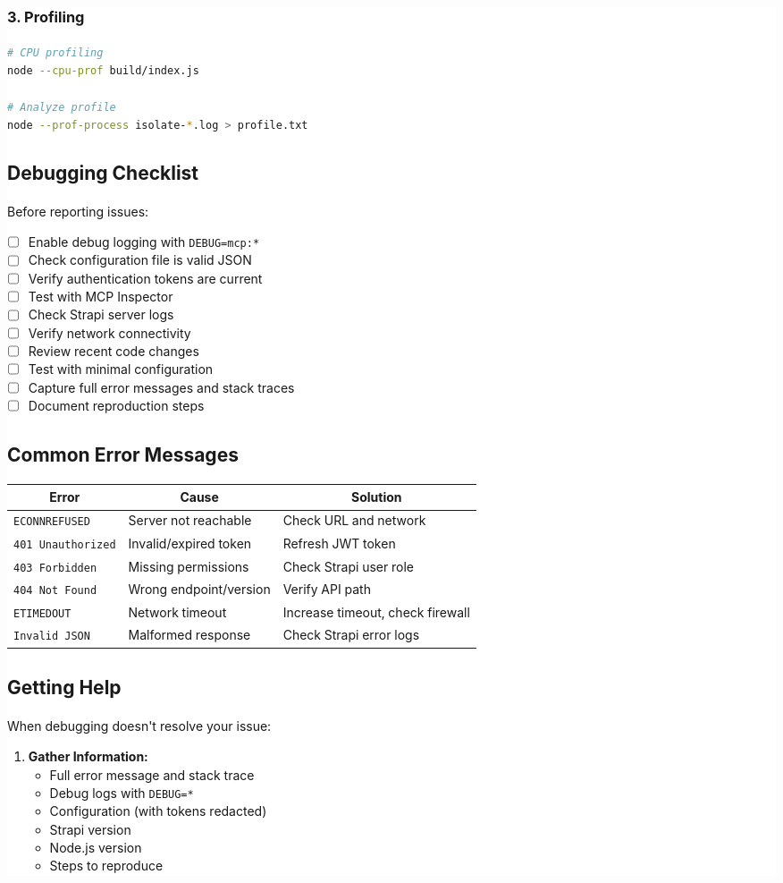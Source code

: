 ### 3. Profiling

```bash
# CPU profiling
node --cpu-prof build/index.js

# Analyze profile
node --prof-process isolate-*.log > profile.txt
```

## Debugging Checklist

Before reporting issues:

- [ ] Enable debug logging with `DEBUG=mcp:*`
- [ ] Check configuration file is valid JSON
- [ ] Verify authentication tokens are current
- [ ] Test with MCP Inspector
- [ ] Check Strapi server logs
- [ ] Verify network connectivity
- [ ] Review recent code changes
- [ ] Test with minimal configuration
- [ ] Capture full error messages and stack traces
- [ ] Document reproduction steps

## Common Error Messages

| Error | Cause | Solution |
|-------|-------|----------|
| `ECONNREFUSED` | Server not reachable | Check URL and network |
| `401 Unauthorized` | Invalid/expired token | Refresh JWT token |
| `403 Forbidden` | Missing permissions | Check Strapi user role |
| `404 Not Found` | Wrong endpoint/version | Verify API path |
| `ETIMEDOUT` | Network timeout | Increase timeout, check firewall |
| `Invalid JSON` | Malformed response | Check Strapi error logs |

## Getting Help

When debugging doesn't resolve your issue:

1. **Gather Information:**
   - Full error message and stack trace
   - Debug logs with `DEBUG=*`
   - Configuration (with tokens redacted)
   - Strapi version
   - Node.js version
   - Steps to reproduce

